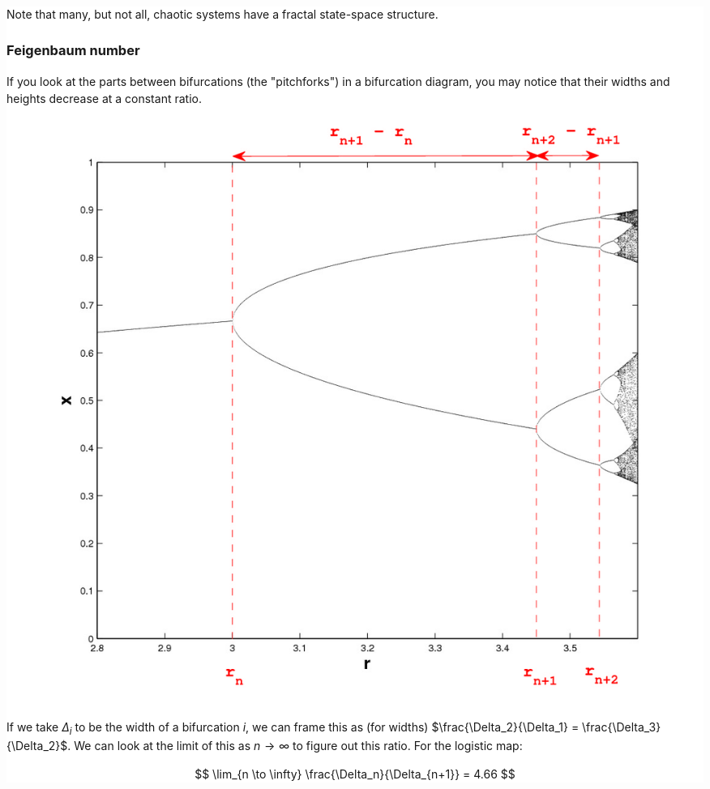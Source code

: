 Note that many, but not all, chaotic systems have a fractal state-space structure.

### Feigenbaum number

If you look at the parts between bifurcations (the "pitchforks") in a bifurcation diagram, you may notice that their widths and heights decrease at a constant ratio.

![Feigenbaum numbers from a bifurcation diagram, [source](https://theworldismysterious.wordpress.com/2013/10/03/441/)](assets/feigenbaum.jpg)

If we take $\Delta_i$ to be the width of a bifurcation $i$, we can frame this as (for widths) $\frac{\Delta_2}{\Delta_1} = \frac{\Delta_3}{\Delta_2}$. We can look at the limit of this as $n \to \infty$ to figure out this ratio. For the logistic map:

$$
\lim_{n \to \infty} \frac{\Delta_n}{\Delta_{n+1}} = 4.66
$$
